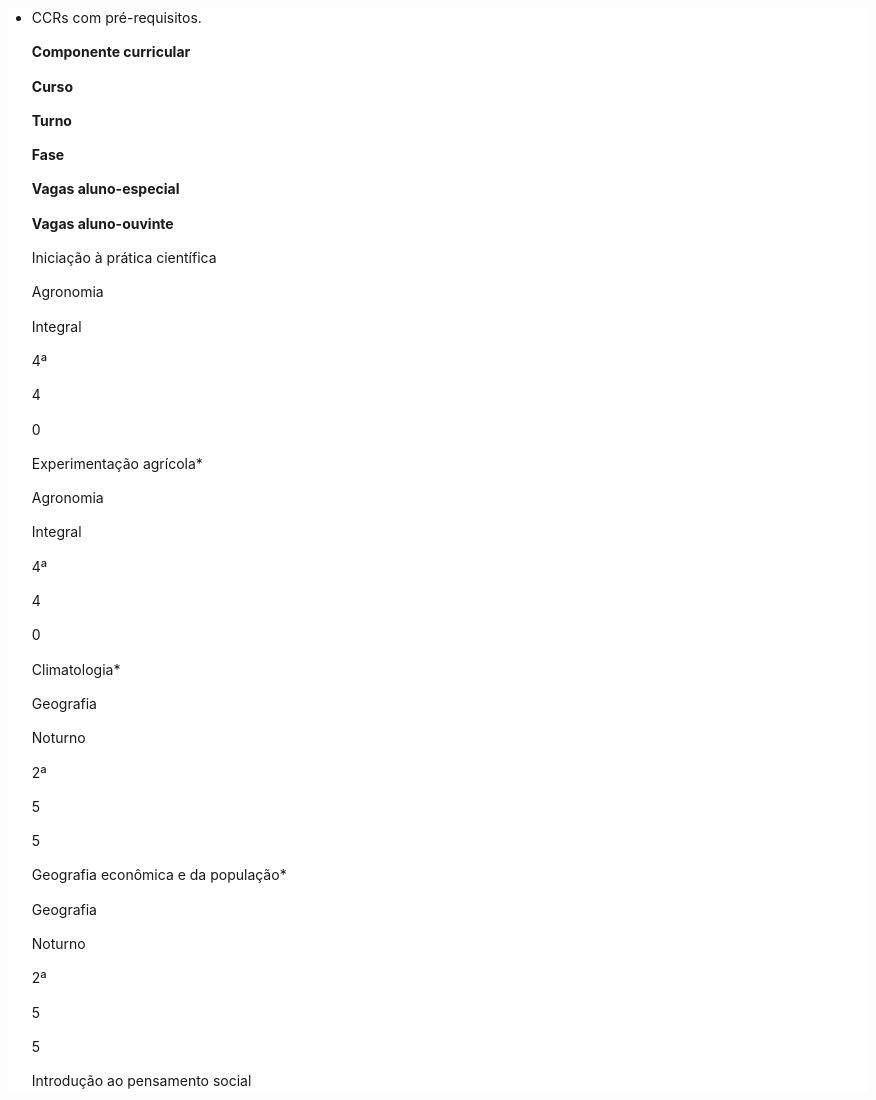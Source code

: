      

 * CCRs com pré-requisitos.

     **Componente curricular**

   **Curso**

   **Turno**

   **Fase**

   **Vagas aluno-especial**

   **Vagas aluno-ouvinte**

     Iniciação à prática científica

   Agronomia

   Integral

   4ª

   4

   0

     Experimentação agrícola*

   Agronomia

   Integral

   4ª

   4

   0

     Climatologia*

   Geografia

   Noturno

   2ª

   5

   5

     Geografia econômica e da população*

   Geografia

   Noturno

   2ª

   5

   5

     Introdução ao pensamento social
